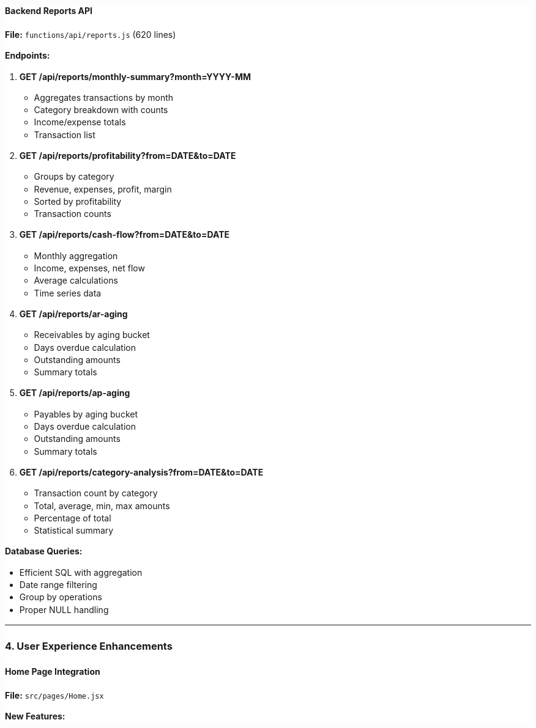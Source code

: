 #### Backend Reports API
**File:** `functions/api/reports.js` (620 lines)

**Endpoints:**

1. **GET /api/reports/monthly-summary?month=YYYY-MM**
   - Aggregates transactions by month
   - Category breakdown with counts
   - Income/expense totals
   - Transaction list

2. **GET /api/reports/profitability?from=DATE&to=DATE**
   - Groups by category
   - Revenue, expenses, profit, margin
   - Sorted by profitability
   - Transaction counts

3. **GET /api/reports/cash-flow?from=DATE&to=DATE**
   - Monthly aggregation
   - Income, expenses, net flow
   - Average calculations
   - Time series data

4. **GET /api/reports/ar-aging**
   - Receivables by aging bucket
   - Days overdue calculation
   - Outstanding amounts
   - Summary totals

5. **GET /api/reports/ap-aging**
   - Payables by aging bucket
   - Days overdue calculation
   - Outstanding amounts
   - Summary totals

6. **GET /api/reports/category-analysis?from=DATE&to=DATE**
   - Transaction count by category
   - Total, average, min, max amounts
   - Percentage of total
   - Statistical summary

**Database Queries:**
- Efficient SQL with aggregation
- Date range filtering
- Group by operations
- Proper NULL handling

---

### 4. User Experience Enhancements

#### Home Page Integration
**File:** `src/pages/Home.jsx`

**New Features:**
